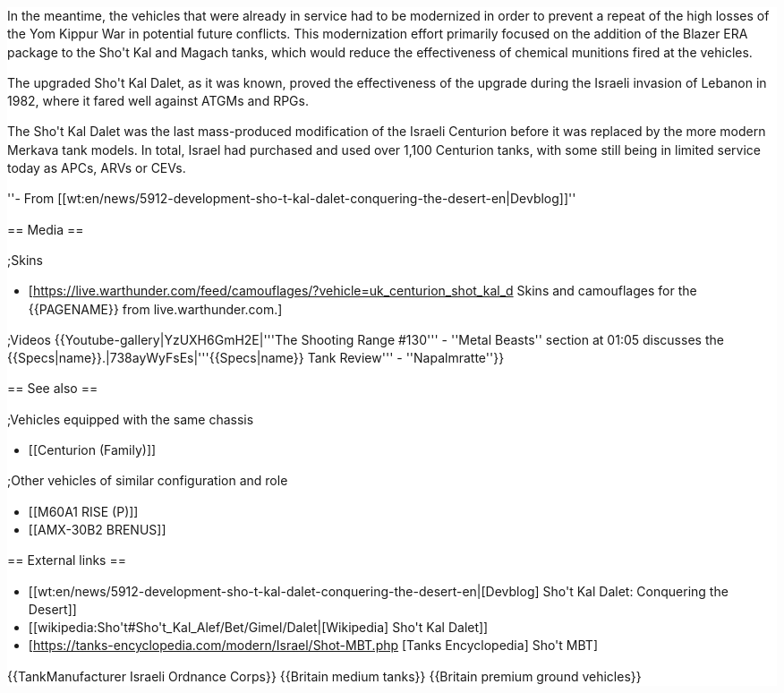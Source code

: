 In the meantime, the vehicles that were already in service had to be modernized in order to prevent a repeat of the high losses of the Yom Kippur War in potential future conflicts. This modernization effort primarily focused on the addition of the Blazer ERA package to the Sho't Kal and Magach tanks, which would reduce the effectiveness of chemical munitions fired at the vehicles.

The upgraded Sho't Kal Dalet, as it was known, proved the effectiveness of the upgrade during the Israeli invasion of Lebanon in 1982, where it fared well against ATGMs and RPGs.

The Sho't Kal Dalet was the last mass-produced modification of the Israeli Centurion before it was replaced by the more modern Merkava tank models. In total, Israel had purchased and used over 1,100 Centurion tanks, with some still being in limited service today as APCs, ARVs or CEVs.

''- From [[wt:en/news/5912-development-sho-t-kal-dalet-conquering-the-desert-en|Devblog]]''

== Media ==



;Skins

- [https://live.warthunder.com/feed/camouflages/?vehicle=uk_centurion_shot_kal_d Skins and camouflages for the {{PAGENAME}} from live.warthunder.com.]

;Videos
{{Youtube-gallery|YzUXH6GmH2E|'''The Shooting Range #130''' - ''Metal Beasts'' section at 01:05 discusses the {{Specs|name}}.|738ayWyFsEs|'''{{Specs|name}} Tank Review''' - ''Napalmratte''}}

== See also ==



;Vehicles equipped with the same chassis

- [[Centurion (Family)]]

;Other vehicles of similar configuration and role

- [[M60A1 RISE (P)]]
- [[AMX-30B2 BRENUS]]

== External links ==



- [[wt:en/news/5912-development-sho-t-kal-dalet-conquering-the-desert-en|[Devblog] Sho't Kal Dalet: Conquering the Desert]]
- [[wikipedia:Sho't#Sho't_Kal_Alef/Bet/Gimel/Dalet|[Wikipedia] Sho't Kal Dalet]]
- [https://tanks-encyclopedia.com/modern/Israel/Shot-MBT.php <nowiki>[Tanks Encyclopedia]</nowiki> Sho't MBT]

{{TankManufacturer Israeli Ordnance Corps}}
{{Britain medium tanks}}
{{Britain premium ground vehicles}}
